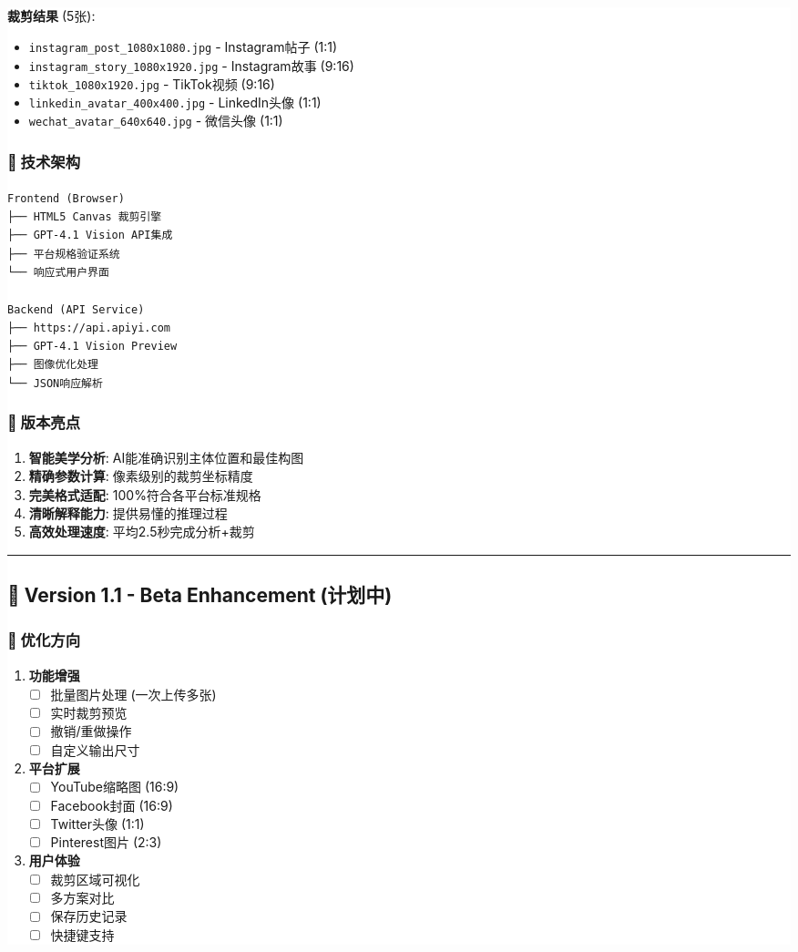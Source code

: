**裁剪结果** (5张):
- `instagram_post_1080x1080.jpg` - Instagram帖子 (1:1)
- `instagram_story_1080x1920.jpg` - Instagram故事 (9:16)
- `tiktok_1080x1920.jpg` - TikTok视频 (9:16)
- `linkedin_avatar_400x400.jpg` - LinkedIn头像 (1:1)
- `wechat_avatar_640x640.jpg` - 微信头像 (1:1)

### 🔧 技术架构
```
Frontend (Browser)
├── HTML5 Canvas 裁剪引擎
├── GPT-4.1 Vision API集成
├── 平台规格验证系统
└── 响应式用户界面

Backend (API Service)
├── https://api.apiyi.com
├── GPT-4.1 Vision Preview
├── 图像优化处理
└── JSON响应解析
```

### 🌟 版本亮点
1. **智能美学分析**: AI能准确识别主体位置和最佳构图
2. **精确参数计算**: 像素级别的裁剪坐标精度
3. **完美格式适配**: 100%符合各平台标准规格
4. **清晰解释能力**: 提供易懂的推理过程
5. **高效处理速度**: 平均2.5秒完成分析+裁剪

---

## 🔮 Version 1.1 - Beta Enhancement (计划中)

### 🎯 优化方向
1. **功能增强**
   - [ ] 批量图片处理 (一次上传多张)
   - [ ] 实时裁剪预览
   - [ ] 撤销/重做操作
   - [ ] 自定义输出尺寸

2. **平台扩展**
   - [ ] YouTube缩略图 (16:9)
   - [ ] Facebook封面 (16:9)
   - [ ] Twitter头像 (1:1)
   - [ ] Pinterest图片 (2:3)

3. **用户体验**
   - [ ] 裁剪区域可视化
   - [ ] 多方案对比
   - [ ] 保存历史记录
   - [ ] 快捷键支持
